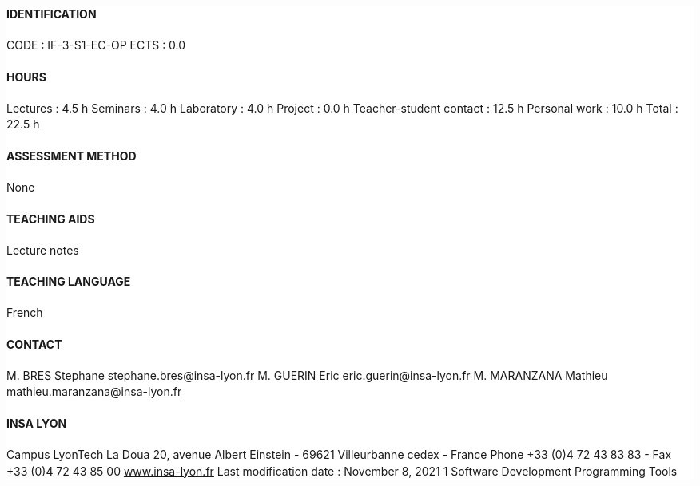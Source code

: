#### IDENTIFICATION

CODE :
IF-3-S1-EC-OP
ECTS :
0.0

#### HOURS

Lectures :
4.5 h
Seminars :
4.0 h
Laboratory :
4.0 h
Project :
0.0 h
Teacher-student
contact :
12.5 h
Personal work :
10.0 h
Total :
22.5 h

#### ASSESSMENT METHOD

None

#### TEACHING AIDS

Lecture notes

#### TEACHING LANGUAGE

French

#### CONTACT

M. BRES Stephane
stephane.bres@insa-lyon.fr
M. GUERIN Eric
eric.guerin@insa-lyon.fr
M. MARANZANA Mathieu
mathieu.maranzana@insa-lyon.fr

#### INSA LYON

Campus LyonTech La Doua
20, avenue Albert Einstein - 69621 Villeurbanne cedex - France
Phone +33 (0)4 72 43 83 83 - Fax +33 (0)4 72 43 85 00
www.insa-lyon.fr
Last modification date : November 8, 2021
1
Software Development
Programming Tools

